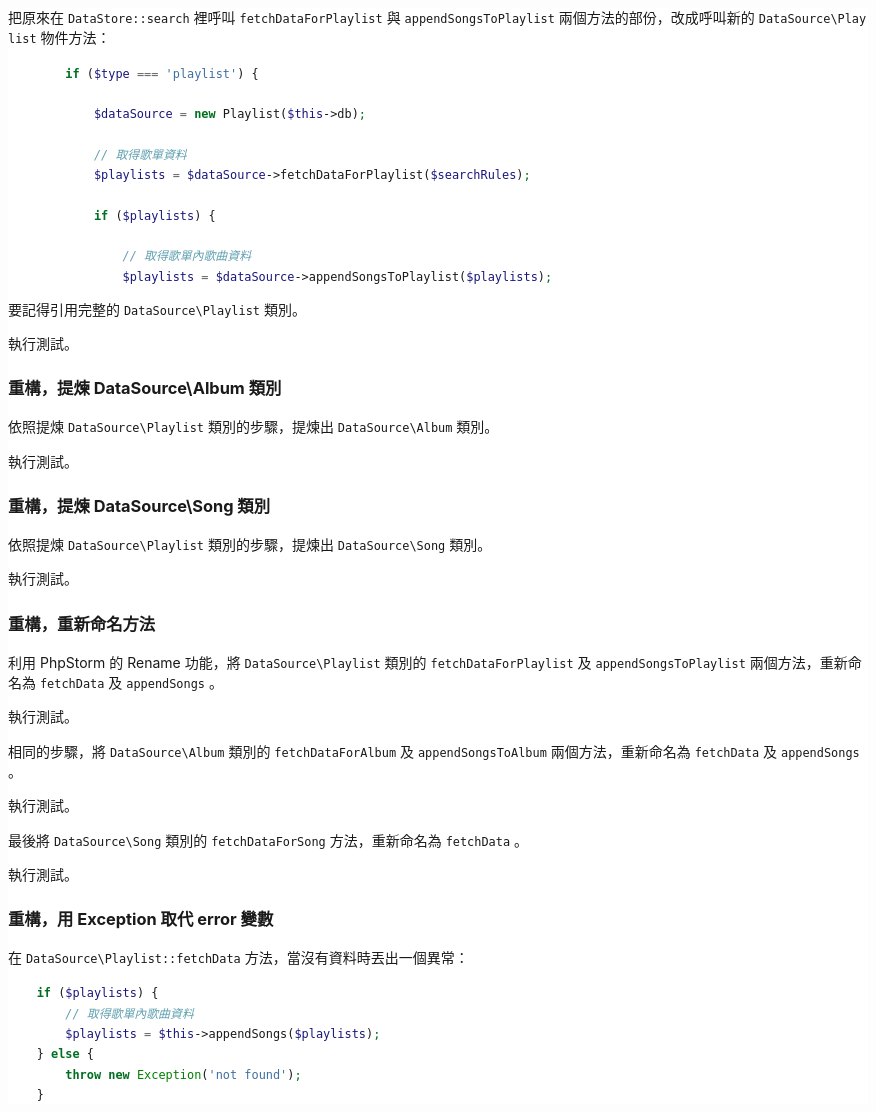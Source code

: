 把原來在 `DataStore::search` 裡呼叫 `fetchDataForPlaylist` 與 `appendSongsToPlaylist` 兩個方法的部份，改成呼叫新的 `DataSource\Playlist` 物件方法：

```php
        if ($type === 'playlist') {

            $dataSource = new Playlist($this->db);

            // 取得歌單資料
            $playlists = $dataSource->fetchDataForPlaylist($searchRules);

            if ($playlists) {

                // 取得歌單內歌曲資料
                $playlists = $dataSource->appendSongsToPlaylist($playlists);
```

要記得引用完整的 `DataSource\Playlist` 類別。

執行測試。

### 重構，提煉 DataSource\Album 類別

依照提煉 `DataSource\Playlist` 類別的步驟，提煉出 `DataSource\Album` 類別。

執行測試。

### 重構，提煉 DataSource\Song 類別

依照提煉 `DataSource\Playlist` 類別的步驟，提煉出 `DataSource\Song` 類別。

執行測試。

### 重構，重新命名方法

利用 PhpStorm 的 Rename 功能，將 `DataSource\Playlist` 類別的 `fetchDataForPlaylist` 及 `appendSongsToPlaylist` 兩個方法，重新命名為 `fetchData` 及 `appendSongs` 。

執行測試。

相同的步驟，將 `DataSource\Album` 類別的 `fetchDataForAlbum` 及 `appendSongsToAlbum` 兩個方法，重新命名為 `fetchData` 及 `appendSongs` 。

執行測試。

最後將 `DataSource\Song` 類別的 `fetchDataForSong` 方法，重新命名為 `fetchData` 。

執行測試。

### 重構，用 Exception 取代 error 變數

在 `DataSource\Playlist::fetchData` 方法，當沒有資料時丟出一個異常：

```php
    if ($playlists) {
        // 取得歌單內歌曲資料
        $playlists = $this->appendSongs($playlists);
    } else {
        throw new Exception('not found');
    }
```
